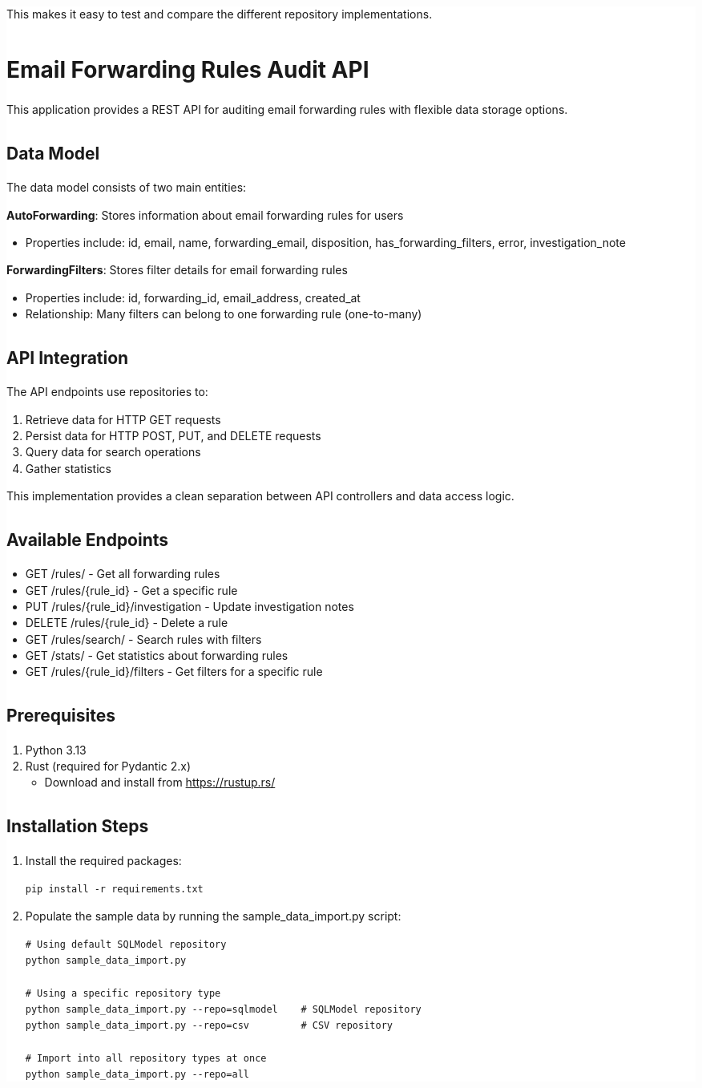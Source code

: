 This makes it easy to test and compare the different repository implementations.

# Email Forwarding Rules Audit API

This application provides a REST API for auditing email forwarding rules with flexible data storage options.

## Data Model

The data model consists of two main entities:

**AutoForwarding**: Stores information about email forwarding rules for users
- Properties include: id, email, name, forwarding_email, disposition, has_forwarding_filters, error, investigation_note

**ForwardingFilters**: Stores filter details for email forwarding rules 
- Properties include: id, forwarding_id, email_address, created_at
- Relationship: Many filters can belong to one forwarding rule (one-to-many)

## API Integration

The API endpoints use repositories to:

1. Retrieve data for HTTP GET requests
2. Persist data for HTTP POST, PUT, and DELETE requests
3. Query data for search operations
4. Gather statistics

This implementation provides a clean separation between API controllers and data access logic.

## Available Endpoints
- GET /rules/ - Get all forwarding rules
- GET /rules/{rule_id} - Get a specific rule
- PUT /rules/{rule_id}/investigation - Update investigation notes
- DELETE /rules/{rule_id} - Delete a rule
- GET /rules/search/ - Search rules with filters
- GET /stats/ - Get statistics about forwarding rules
- GET /rules/{rule_id}/filters - Get filters for a specific rule

## Prerequisites
1. Python 3.13
2. Rust (required for Pydantic 2.x)
   - Download and install from https://rustup.rs/

## Installation Steps
1. Install the required packages:
   ```
   pip install -r requirements.txt
   ```
2. Populate the sample data by running the sample_data_import.py script:
   ```
   # Using default SQLModel repository
   python sample_data_import.py
   
   # Using a specific repository type
   python sample_data_import.py --repo=sqlmodel    # SQLModel repository
   python sample_data_import.py --repo=csv         # CSV repository
   
   # Import into all repository types at once
   python sample_data_import.py --repo=all
   ```
